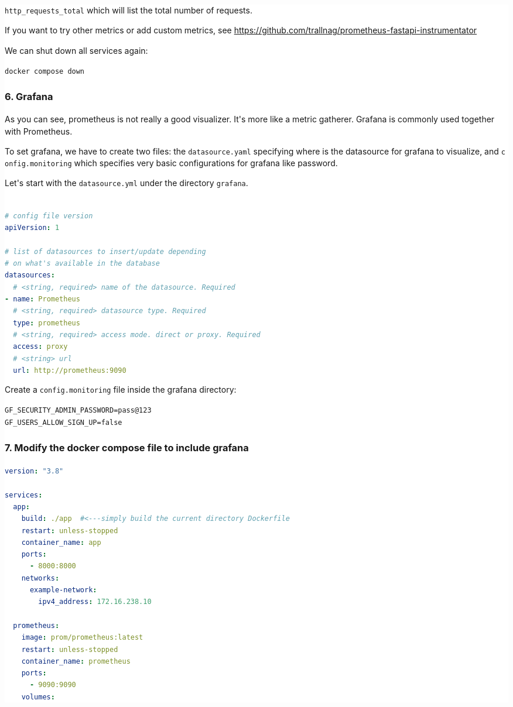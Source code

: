 `http_requests_total`  which will list the total number of requests.

If you want to try other metrics or add custom metrics, see https://github.com/trallnag/prometheus-fastapi-instrumentator

We can shut down all services again:

```shell
docker compose down
```

### 6. Grafana

As you can see, prometheus is not really a good visualizer.  It's more like a metric gatherer.  Grafana is commonly used together with Prometheus.

To set grafana, we have to create two files: the `datasource.yaml` specifying where is the datasource for grafana to visualize, and `config.monitoring` which specifies very basic configurations for grafana like password.

Let's start with the `datasource.yml` under the directory `grafana`.

```yml

# config file version
apiVersion: 1

# list of datasources to insert/update depending
# on what's available in the database
datasources:
  # <string, required> name of the datasource. Required
- name: Prometheus
  # <string, required> datasource type. Required
  type: prometheus
  # <string, required> access mode. direct or proxy. Required
  access: proxy
  # <string> url
  url: http://prometheus:9090

```

Create a `config.monitoring` file inside the grafana directory:

    GF_SECURITY_ADMIN_PASSWORD=pass@123
    GF_USERS_ALLOW_SIGN_UP=false

### 7. Modify the docker compose file to include grafana

```yaml
version: "3.8"

services:
  app:
    build: ./app  #<---simply build the current directory Dockerfile
    restart: unless-stopped
    container_name: app
    ports:
      - 8000:8000
    networks:
      example-network:
        ipv4_address: 172.16.238.10

  prometheus:
    image: prom/prometheus:latest
    restart: unless-stopped
    container_name: prometheus
    ports:
      - 9090:9090
    volumes:
```